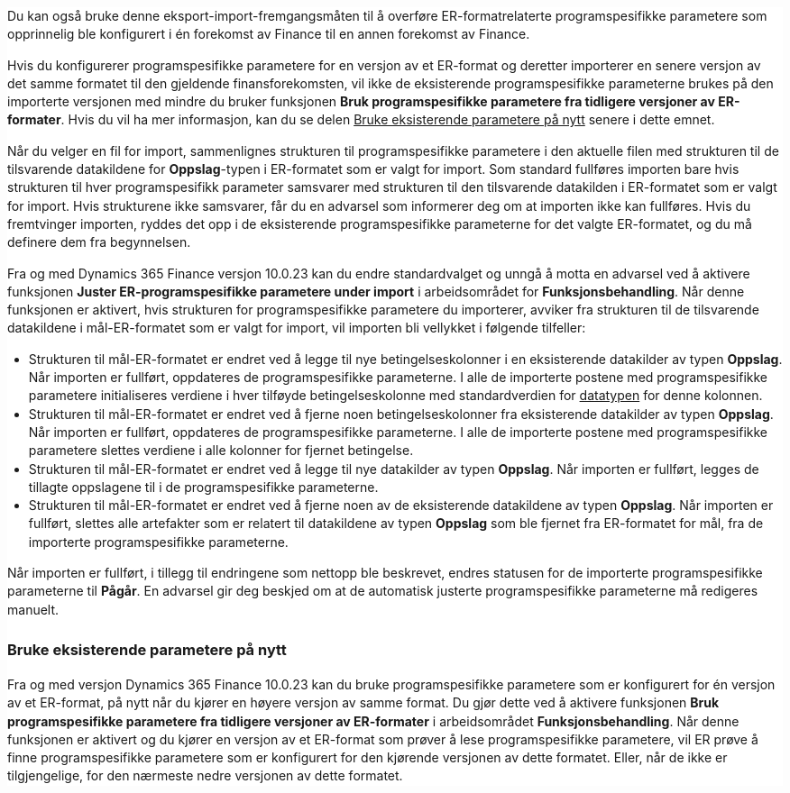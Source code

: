 Du kan også bruke denne eksport-import-fremgangsmåten til å overføre ER-formatrelaterte programspesifikke parametere som opprinnelig ble konfigurert i én forekomst av Finance til en annen forekomst av Finance.

Hvis du konfigurerer programspesifikke parametere for en versjon av et ER-format og deretter importerer en senere versjon av det samme formatet til den gjeldende finansforekomsten, vil ikke de eksisterende programspesifikke parameterne brukes på den importerte versjonen med mindre du bruker funksjonen **Bruk programspesifikke parametere fra tidligere versjoner av ER-formater**. Hvis du vil ha mer informasjon, kan du se delen [Bruke eksisterende parametere på nytt](#reuse-existing-parameters) senere i dette emnet.

Når du velger en fil for import, sammenlignes strukturen til programspesifikke parametere i den aktuelle filen med strukturen til de tilsvarende datakildene for **Oppslag**-typen i ER-formatet som er valgt for import. Som standard fullføres importen bare hvis strukturen til hver programspesifikk parameter samsvarer med strukturen til den tilsvarende datakilden i ER-formatet som er valgt for import. Hvis strukturene ikke samsvarer, får du en advarsel som informerer deg om at importen ikke kan fullføres. Hvis du fremtvinger importen, ryddes det opp i de eksisterende programspesifikke parameterne for det valgte ER-formatet, og du må definere dem fra begynnelsen.

Fra og med Dynamics 365 Finance versjon 10.0.23 kan du endre standardvalget og unngå å motta en advarsel ved å aktivere funksjonen **Juster ER-programspesifikke parametere under import** i arbeidsområdet for **Funksjonsbehandling**. Når denne funksjonen er aktivert, hvis strukturen for programspesifikke parametere du importerer, avviker fra strukturen til de tilsvarende datakildene i mål-ER-formatet som er valgt for import, vil importen bli vellykket i følgende tilfeller:

- Strukturen til mål-ER-formatet er endret ved å legge til nye betingelseskolonner i en eksisterende datakilder av typen **Oppslag**. Når importen er fullført, oppdateres de programspesifikke parameterne. I alle de importerte postene med programspesifikke parametere initialiseres verdiene i hver tilføyde betingelseskolonne med standardverdien for [datatypen](er-formula-supported-data-types-primitive.md) for denne kolonnen.
- Strukturen til mål-ER-formatet er endret ved å fjerne noen betingelseskolonner fra eksisterende datakilder av typen **Oppslag**. Når importen er fullført, oppdateres de programspesifikke parameterne. I alle de importerte postene med programspesifikke parametere slettes verdiene i alle kolonner for fjernet betingelse.
- Strukturen til mål-ER-formatet er endret ved å legge til nye datakilder av typen **Oppslag**. Når importen er fullført, legges de tillagte oppslagene til i de programspesifikke parameterne.
- Strukturen til mål-ER-formatet er endret ved å fjerne noen av de eksisterende datakildene av typen **Oppslag**. Når importen er fullført, slettes alle artefakter som er relatert til datakildene av typen **Oppslag** som ble fjernet fra ER-formatet for mål, fra de importerte programspesifikke parameterne.

Når importen er fullført, i tillegg til endringene som nettopp ble beskrevet, endres statusen for de importerte programspesifikke parameterne til **Pågår**. En advarsel gir deg beskjed om at de automatisk justerte programspesifikke parameterne må redigeres manuelt.

### <a name="reuse-existing-parameters"></a>Bruke eksisterende parametere på nytt

Fra og med versjon Dynamics 365 Finance 10.0.23 kan du bruke programspesifikke parametere som er konfigurert for én versjon av et ER-format, på nytt når du kjører en høyere versjon av samme format. Du gjør dette ved å aktivere funksjonen **Bruk programspesifikke parametere fra tidligere versjoner av ER-formater** i arbeidsområdet **Funksjonsbehandling**. Når denne funksjonen er aktivert og du kjører en versjon av et ER-format som prøver å lese programspesifikke parametere, vil ER prøve å finne programspesifikke parametere som er konfigurert for den kjørende versjonen av dette formatet. Eller, når de ikke er tilgjengelige, for den nærmeste nedre versjonen av dette formatet.
